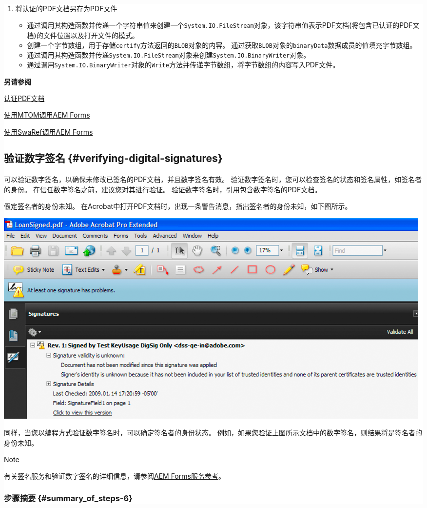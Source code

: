 1. 将认证的PDF文档另存为PDF文件

   * 通过调用其构造函数并传递一个字符串值来创建一个`System.IO.FileStream`对象，该字符串值表示PDF文档(将包含已认证的PDF文档)的文件位置以及打开文件的模式。
   * 创建一个字节数组，用于存储`certify`方法返回的`BLOB`对象的内容。 通过获取`BLOB`对象的`binaryData`数据成员的值填充字节数组。
   * 通过调用其构造函数并传递`System.IO.FileStream`对象来创建`System.IO.BinaryWriter`对象。
   * 通过调用`System.IO.BinaryWriter`对象的`Write`方法并传递字节数组，将字节数组的内容写入PDF文件。

**另请参阅**

[认证PDF文档](digitally-signing-certifying-documents.md#certifying-pdf-documents)

[使用MTOM调用AEM Forms](/help/forms/developing/invoking-aem-forms-using-web.md#invoking-aem-forms-using-mtom)

[使用SwaRef调用AEM Forms](/help/forms/developing/invoking-aem-forms-using-web.md#invoking-aem-forms-using-swaref)

## 验证数字签名 {#verifying-digital-signatures}

可以验证数字签名，以确保未修改已签名的PDF文档，并且数字签名有效。 验证数字签名时，您可以检查签名的状态和签名属性，如签名者的身份。 在信任数字签名之前，建议您对其进行验证。 验证数字签名时，引用包含数字签名的PDF文档。

假定签名者的身份未知。 在Acrobat中打开PDF文档时，出现一条警告消息，指出签名者的身份未知，如下图所示。

![vd_vd_verifysig](assets/vd_vd_verifysig.png)

同样，当您以编程方式验证数字签名时，可以确定签名者的身份状态。 例如，如果您验证上图所示文档中的数字签名，则结果将是签名者的身份未知。

>[!NOTE]
>
>有关签名服务和验证数字签名的详细信息，请参阅[AEM Forms服务参考](https://www.adobe.com/go/learn_aemforms_services_63)。

### 步骤摘要 {#summary_of_steps-6}
